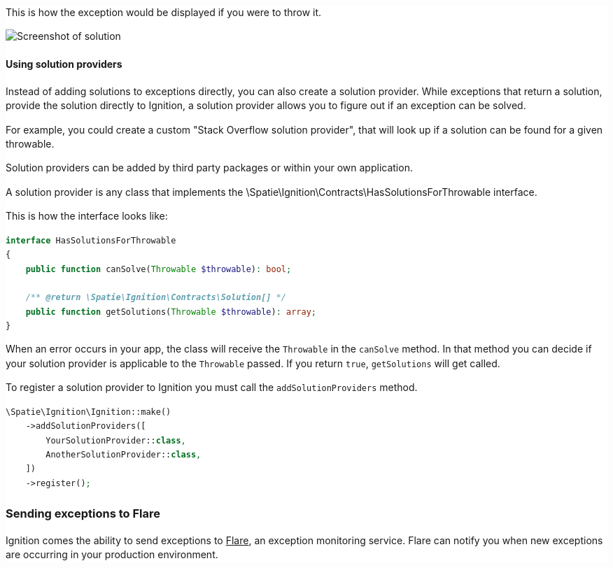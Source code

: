 
This is how the exception would be displayed if you were to throw it.

![Screenshot of solution](https://spatie.github.io/ignition/solution.png)

#### Using solution providers

Instead of adding solutions to exceptions directly, you can also create a solution provider. While exceptions that
return a solution, provide the solution directly to Ignition, a solution provider allows you to figure out if an
exception can be solved.

For example, you could create a custom "Stack Overflow solution provider", that will look up if a solution can be found
for a given throwable.

Solution providers can be added by third party packages or within your own application.

A solution provider is any class that implements the \Spatie\Ignition\Contracts\HasSolutionsForThrowable interface.

This is how the interface looks like:

```php
interface HasSolutionsForThrowable
{
    public function canSolve(Throwable $throwable): bool;

    /** @return \Spatie\Ignition\Contracts\Solution[] */
    public function getSolutions(Throwable $throwable): array;
}
```

When an error occurs in your app, the class will receive the `Throwable` in the `canSolve` method. In that method you
can decide if your solution provider is applicable to the `Throwable` passed. If you return `true`, `getSolutions` will
get called.

To register a solution provider to Ignition you must call the `addSolutionProviders` method.

```php
\Spatie\Ignition\Ignition::make()
    ->addSolutionProviders([
        YourSolutionProvider::class,
        AnotherSolutionProvider::class,
    ])
    ->register();
```

### Sending exceptions to Flare

Ignition comes the ability to send exceptions to [Flare](https://flareapp.io), an exception monitoring service. Flare
can notify you when new exceptions are occurring in your production environment.
